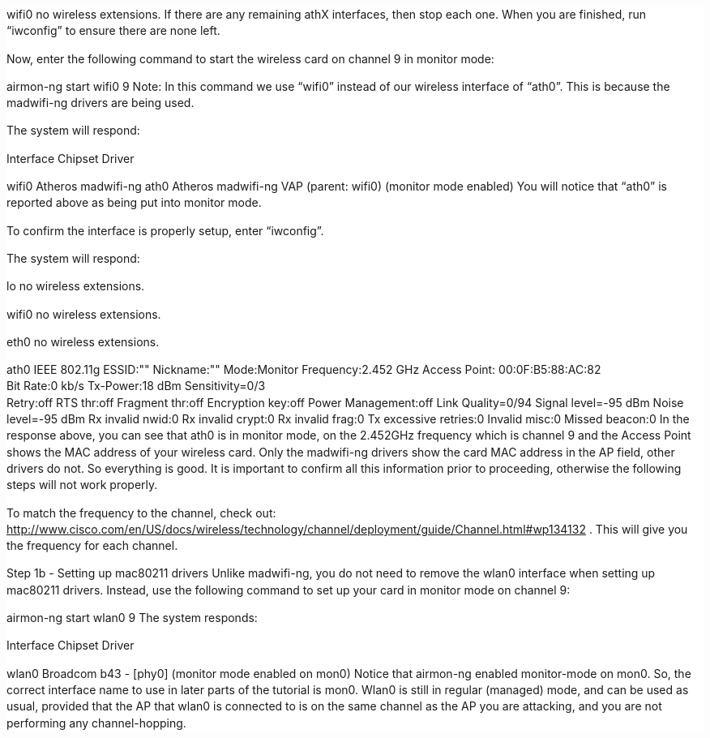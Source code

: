  wifi0     no wireless extensions.
If there are any remaining athX interfaces, then stop each one. When you are finished, run “iwconfig” to ensure there are none left.

Now, enter the following command to start the wireless card on channel 9 in monitor mode:

 airmon-ng start wifi0 9
Note: In this command we use “wifi0” instead of our wireless interface of “ath0”. This is because the madwifi-ng drivers are being used.

The system will respond:

 Interface       Chipset         Driver
 
 wifi0           Atheros         madwifi-ng
 ath0            Atheros         madwifi-ng VAP (parent: wifi0) (monitor mode enabled)
You will notice that “ath0” is reported above as being put into monitor mode.

To confirm the interface is properly setup, enter “iwconfig”.

The system will respond:

 lo        no wireless extensions.
 
 wifi0     no wireless extensions.
 
 eth0      no wireless extensions.
 
 ath0      IEEE 802.11g  ESSID:""  Nickname:""
        Mode:Monitor  Frequency:2.452 GHz  Access Point: 00:0F:B5:88:AC:82   
        Bit Rate:0 kb/s   Tx-Power:18 dBm   Sensitivity=0/3  
        Retry:off   RTS thr:off   Fragment thr:off
        Encryption key:off
        Power Management:off
        Link Quality=0/94  Signal level=-95 dBm  Noise level=-95 dBm
        Rx invalid nwid:0  Rx invalid crypt:0  Rx invalid frag:0
        Tx excessive retries:0  Invalid misc:0   Missed beacon:0
In the response above, you can see that ath0 is in monitor mode, on the 2.452GHz frequency which is channel 9 and the Access Point shows the MAC address of your wireless card. Only the madwifi-ng drivers show the card MAC address in the AP field, other drivers do not. So everything is good. It is important to confirm all this information prior to proceeding, otherwise the following steps will not work properly.

To match the frequency to the channel, check out: http://www.cisco.com/en/US/docs/wireless/technology/channel/deployment/guide/Channel.html#wp134132 . This will give you the frequency for each channel.

Step 1b - Setting up mac80211 drivers
Unlike madwifi-ng, you do not need to remove the wlan0 interface when setting up mac80211 drivers. Instead, use the following command to set up your card in monitor mode on channel 9:

 airmon-ng start wlan0 9
The system responds:

 Interface       Chipset         Driver
 
 wlan0           Broadcom        b43 - [phy0]
                                 (monitor mode enabled on mon0)
Notice that airmon-ng enabled monitor-mode on mon0. So, the correct interface name to use in later parts of the tutorial is mon0. Wlan0 is still in regular (managed) mode, and can be used as usual, provided that the AP that wlan0 is connected to is on the same channel as the AP you are attacking, and you are not performing any channel-hopping.
